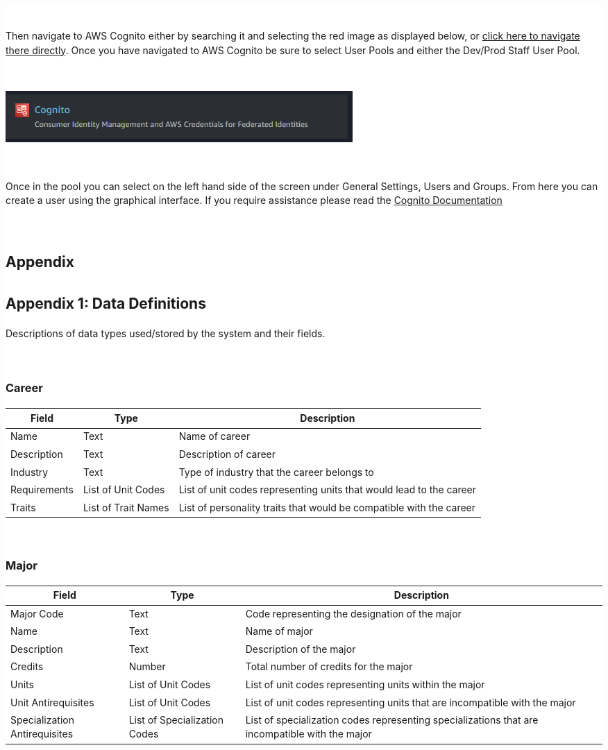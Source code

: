 <p>&nbsp;</p>

Then navigate to AWS Cognito either by searching it and selecting the red image as displayed below, or [click here to navigate there directly](https://ap-southeast-2.console.aws.amazon.com/cognito/users/?region=ap-southeast-2#/?_k=qje9cj). Once you have navigated to AWS Cognito be sure to select User Pools and either the Dev/Prod Staff User Pool.

<p>&nbsp;</p>

![Cognito Service](./imgs/Staff/CognitoService.PNG)

<p>&nbsp;</p>

Once in the pool you can select on the left hand side of the screen under General Settings, Users and Groups. From here you can create a user using the graphical interface. If you require assistance please read the [Cognito Documentation](https://docs.aws.amazon.com/cognito/latest/developerguide/managing-users.html)

<p>&nbsp;</p>

## Appendix

## Appendix 1: Data Definitions

Descriptions of data types used/stored by the system and their fields.

<p>&nbsp;</p>

### Career

| **Field** | **Type** | **Description** |
| --- | --- | --- |
| Name | Text | Name of career |
| Description | Text | Description of career |
| Industry | Text | Type of industry that the career belongs to |
| Requirements | List of Unit Codes | List of unit codes representing units that would lead to the career |
| Traits | List of Trait Names | List of personality traits that would be compatible with the career |

<p>&nbsp;</p>

### Major

| **Field** | **Type** | **Description** |
| --- | --- | --- |
| Major Code | Text | Code representing the designation of the major |
| Name | Text | Name of major |
| Description | Text | Description of the major |
| Credits | Number | Total number of credits for the major |
| Units | List of Unit Codes | List of unit codes representing units within the major |
| Unit Antirequisites | List of Unit Codes | List of unit codes representing units that are incompatible with the major |
| Specialization Antirequisites | List of Specialization Codes | List of specialization codes representing specializations that are incompatible with the major |

